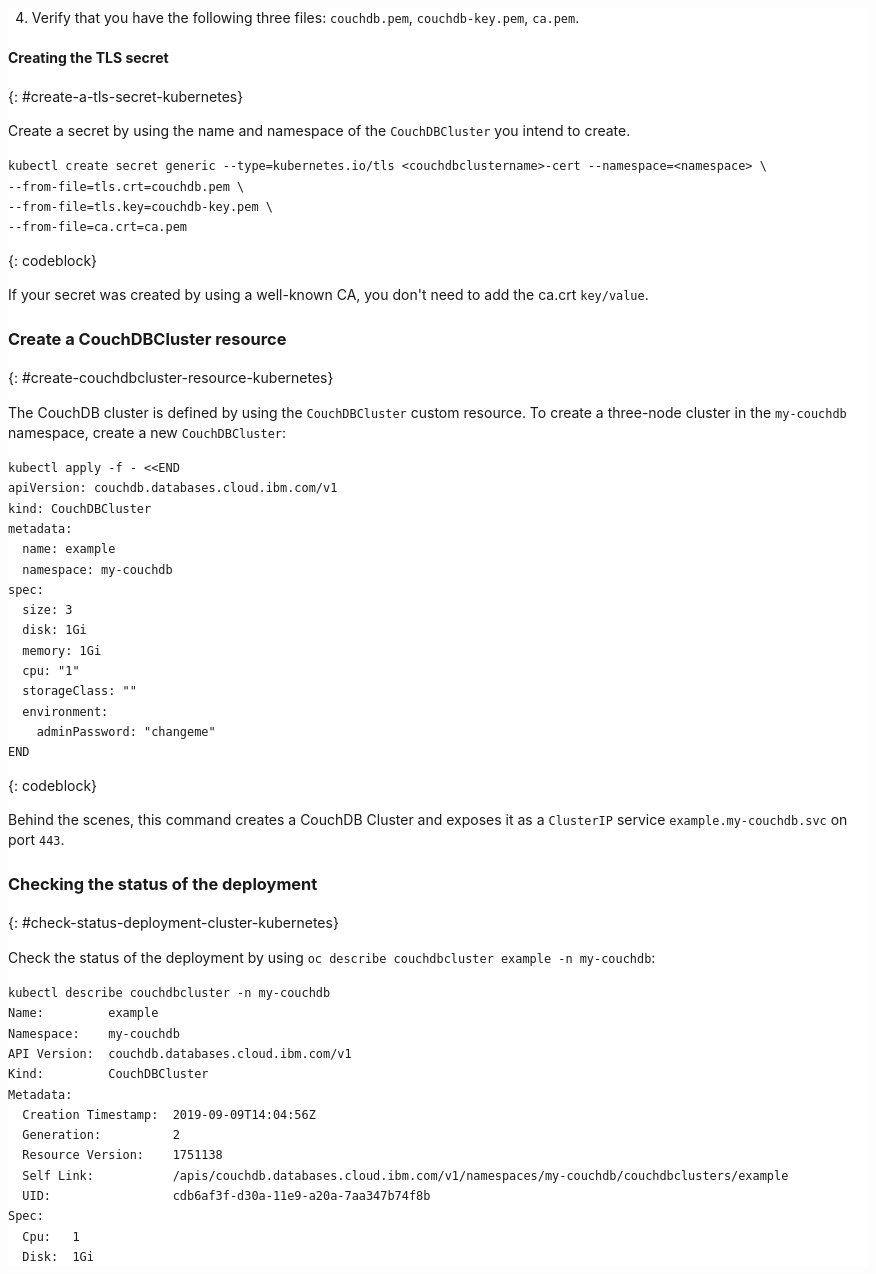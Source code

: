 4. Verify that you have the following three files: `couchdb.pem`, `couchdb-key.pem`, `ca.pem`.


#### Creating the TLS secret
{: #create-a-tls-secret-kubernetes}

Create a secret by using the name and namespace of the `CouchDBCluster` you intend to create.

```
kubectl create secret generic --type=kubernetes.io/tls <couchdbclustername>-cert --namespace=<namespace> \
--from-file=tls.crt=couchdb.pem \
--from-file=tls.key=couchdb-key.pem \
--from-file=ca.crt=ca.pem
```
{: codeblock}

If your secret was created by using a well-known CA, you don't need to add the ca.crt `key/value`.

### Create a CouchDBCluster resource
{: #create-couchdbcluster-resource-kubernetes}

The CouchDB cluster is defined by using the `CouchDBCluster` custom resource. To create a three-node cluster in the `my-couchdb` namespace, create a new `CouchDBCluster`:

```
kubectl apply -f - <<END
apiVersion: couchdb.databases.cloud.ibm.com/v1
kind: CouchDBCluster
metadata:
  name: example
  namespace: my-couchdb
spec:
  size: 3
  disk: 1Gi
  memory: 1Gi
  cpu: "1"
  storageClass: ""
  environment:
    adminPassword: "changeme"
END
```
{: codeblock}

Behind the scenes, this command creates a CouchDB Cluster and exposes it as a `ClusterIP` service `example.my-couchdb.svc` on port `443`.

### Checking the status of the deployment
{: #check-status-deployment-cluster-kubernetes}

Check the status of the deployment by using `oc describe couchdbcluster example -n my-couchdb`:

```
kubectl describe couchdbcluster -n my-couchdb
Name:         example
Namespace:    my-couchdb
API Version:  couchdb.databases.cloud.ibm.com/v1
Kind:         CouchDBCluster
Metadata:
  Creation Timestamp:  2019-09-09T14:04:56Z
  Generation:          2
  Resource Version:    1751138
  Self Link:           /apis/couchdb.databases.cloud.ibm.com/v1/namespaces/my-couchdb/couchdbclusters/example
  UID:                 cdb6af3f-d30a-11e9-a20a-7aa347b74f8b
Spec:
  Cpu:   1
  Disk:  1Gi
```